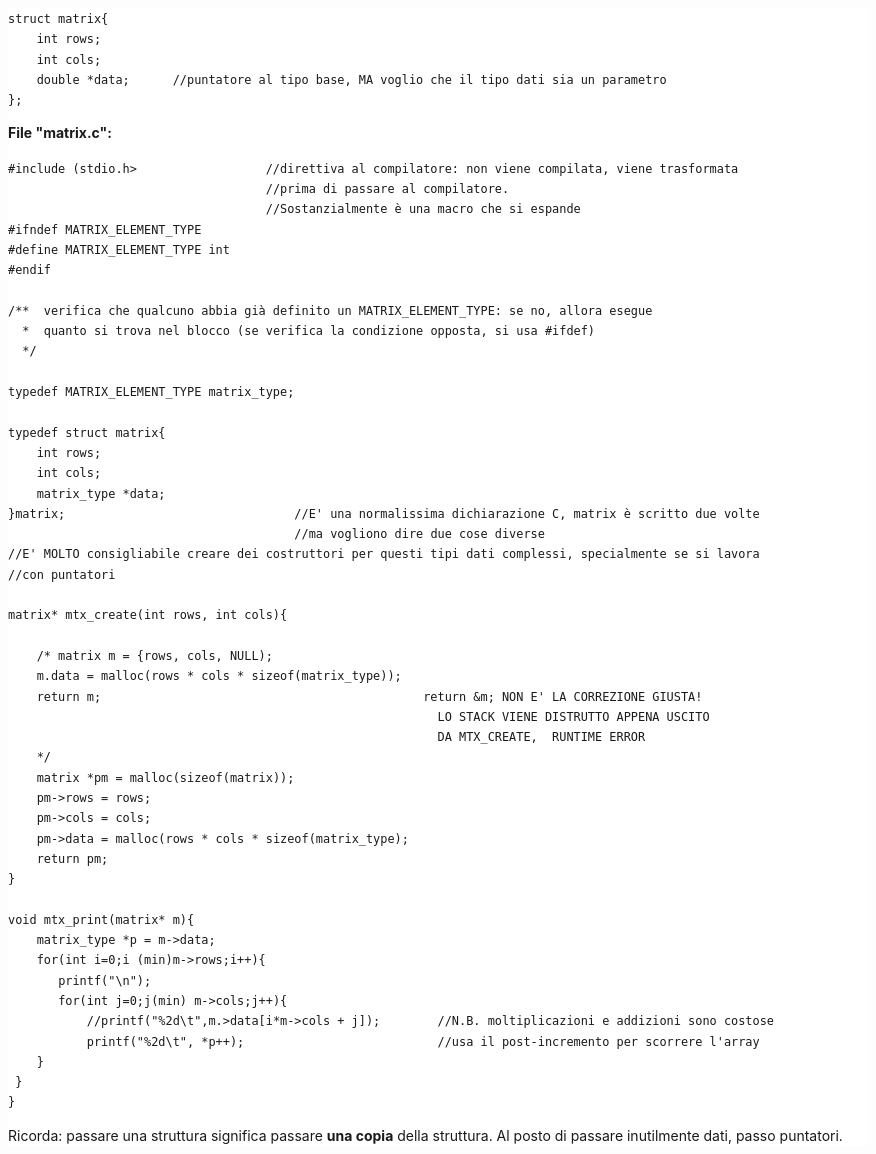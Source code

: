 ```
struct matrix{
    int rows;
    int cols;
    double *data;      //puntatore al tipo base, MA voglio che il tipo dati sia un parametro
};
```
**File "matrix.c":**
```
#include (stdio.h>                  //direttiva al compilatore: non viene compilata, viene trasformata
                                    //prima di passare al compilatore.
                                    //Sostanzialmente è una macro che si espande
#ifndef MATRIX_ELEMENT_TYPE
#define MATRIX_ELEMENT_TYPE int     
#endif

/**  verifica che qualcuno abbia già definito un MATRIX_ELEMENT_TYPE: se no, allora esegue
  *  quanto si trova nel blocco (se verifica la condizione opposta, si usa #ifdef)
  */

typedef MATRIX_ELEMENT_TYPE matrix_type;

typedef struct matrix{
    int rows;
    int cols;
    matrix_type *data;     
}matrix;                                //E' una normalissima dichiarazione C, matrix è scritto due volte 
                                        //ma vogliono dire due cose diverse
//E' MOLTO consigliabile creare dei costruttori per questi tipi dati complessi, specialmente se si lavora
//con puntatori

matrix* mtx_create(int rows, int cols){
   
    /* matrix m = {rows, cols, NULL);
    m.data = malloc(rows * cols * sizeof(matrix_type));
    return m;                                             return &m; NON E' LA CORREZIONE GIUSTA! 
                                                            LO STACK VIENE DISTRUTTO APPENA USCITO 
                                                            DA MTX_CREATE,  RUNTIME ERROR
    */
    matrix *pm = malloc(sizeof(matrix));
    pm->rows = rows;
    pm->cols = cols;
    pm->data = malloc(rows * cols * sizeof(matrix_type);
    return pm;
}

void mtx_print(matrix* m){
    matrix_type *p = m->data;
    for(int i=0;i (min)m->rows;i++){
       printf("\n");
       for(int j=0;j(min) m->cols;j++){
           //printf("%2d\t",m.>data[i*m->cols + j]);        //N.B. moltiplicazioni e addizioni sono costose
           printf("%2d\t", *p++);                           //usa il post-incremento per scorrere l'array
    }
 }
}
```
Ricorda: passare una struttura significa passare **una copia** della struttura. Al posto di passare inutilmente dati, passo puntatori.  